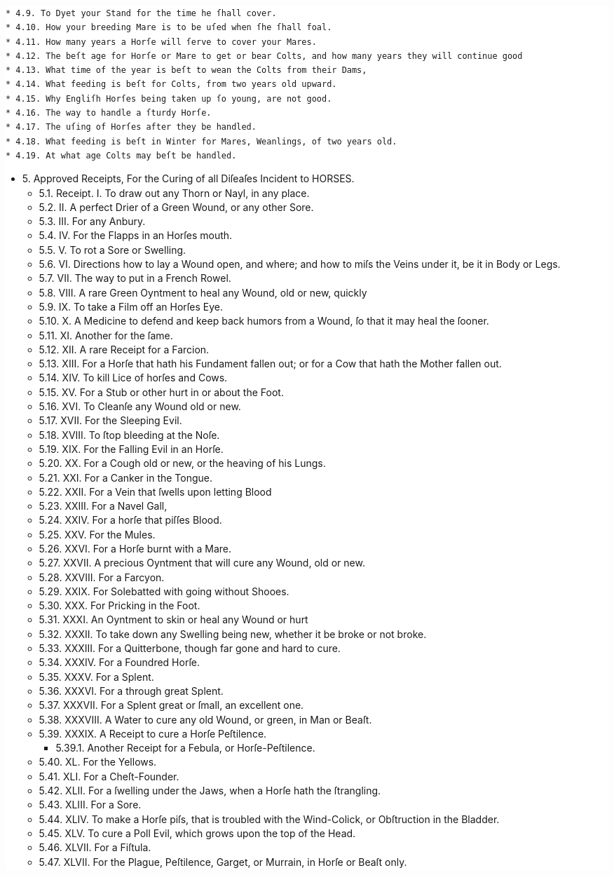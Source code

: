     * 4.9. To Dyet your Stand for the time he ſhall cover.
    * 4.10. How your breeding Mare is to be uſed when ſhe ſhall foal.
    * 4.11. How many years a Horſe will ſerve to cover your Mares.
    * 4.12. The beſt age for Horſe or Mare to get or bear Colts, and how many years they will continue good
    * 4.13. What time of the year is beſt to wean the Colts from their Dams,
    * 4.14. What feeding is beſt for Colts, from two years old upward.
    * 4.15. Why Engliſh Horſes being taken up ſo young, are not good.
    * 4.16. The way to handle a ſturdy Horſe.
    * 4.17. The uſing of Horſes after they be handled.
    * 4.18. What feeding is beſt in Winter for Mares, Weanlings, of two years old.
    * 4.19. At what age Colts may beſt be handled.
  * 5\. Approved Receipts, For the Curing of all Diſeaſes Incident to HORSES.
    * 5.1. Receipt. I. To draw out any Thorn or Nayl, in any place.
    * 5.2. II. A perfect Drier of a Green Wound, or any other Sore.
    * 5.3. III. For any Anbury.
    * 5.4. IV. For the Flapps in an Horſes mouth.
    * 5.5. V. To rot a Sore or Swelling.
    * 5.6. VI. Directions how to lay a Wound open, and where; and how to miſs the Veins under it, be it in Body or Legs.
    * 5.7. VII. The way to put in a French Rowel.
    * 5.8. VIII. A rare Green Oyntment to heal any Wound, old or new, quickly
    * 5.9. IX. To take a Film off an Horſes Eye.
    * 5.10. X. A Medicine to defend and keep back humors from a Wound, ſo that it may heal the ſooner.
    * 5.11. XI. Another for the ſame.
    * 5.12. XII. A rare Receipt for a Farcion.
    * 5.13. XIII. For a Horſe that hath his Fundament fallen out; or for a Cow that hath the Mother fallen out.
    * 5.14. XIV. To kill Lice of horſes and Cows.
    * 5.15. XV. For a Stub or other hurt in or about the Foot.
    * 5.16. XVI. To Cleanſe any Wound old or new.
    * 5.17. XVII. For the Sleeping Evil.
    * 5.18. XVIII. To ſtop bleeding at the Noſe.
    * 5.19. XIX. For the Falling Evil in an Horſe.
    * 5.20. XX. For a Cough old or new, or the heaving of his Lungs.
    * 5.21. XXI. For a Canker in the Tongue.
    * 5.22. XXII. For a Vein that ſwells upon letting Blood
    * 5.23. XXIII. For a Navel Gall,
    * 5.24. XXIV. For a horſe that piſſes Blood.
    * 5.25. XXV. For the Mules.
    * 5.26. XXVI. For a Horſe burnt with a Mare.
    * 5.27. XXVII. A precious Oyntment that will cure any Wound, old or new.
    * 5.28. XXVIII. For a Farcyon.
    * 5.29. XXIX. For Solebatted with going without Shooes.
    * 5.30. XXX. For Pricking in the Foot.
    * 5.31. XXXI. An Oyntment to skin or heal any Wound or hurt
    * 5.32. XXXII. To take down any Swelling being new, whether it be broke or not broke.
    * 5.33. XXXIII. For a Quitterbone, though far gone and hard to cure.
    * 5.34. XXXIV. For a Foundred Horſe.
    * 5.35. XXXV. For a Splent.
    * 5.36. XXXVI. For a through great Splent.
    * 5.37. XXXVII. For a Splent great or ſmall, an excellent one.
    * 5.38. XXXVIII. A Water to cure any old Wound, or green, in Man or Beaſt.
    * 5.39. XXXIX. A Receipt to cure a Horſe Peſtilence.
      * 5.39.1. Another Receipt for a Febula, or Horſe-Peſtilence.
    * 5.40. XL. For the Yellows.
    * 5.41. XLI. For a Cheſt-Founder.
    * 5.42. XLII. For a ſwelling under the Jaws, when a Horſe hath the ſtrangling.
    * 5.43. XLIII. For a Sore.
    * 5.44. XLIV. To make a Horſe piſs, that is troubled with the Wind-Colick, or Obſtruction in the Bladder.
    * 5.45. XLV. To cure a Poll Evil, which grows upon the top of the Head.
    * 5.46. XLVII. For a Fiſtula.
    * 5.47. XLVII. For the Plague, Peſtilence, Garget, or Murrain, in Horſe or Beaſt only.